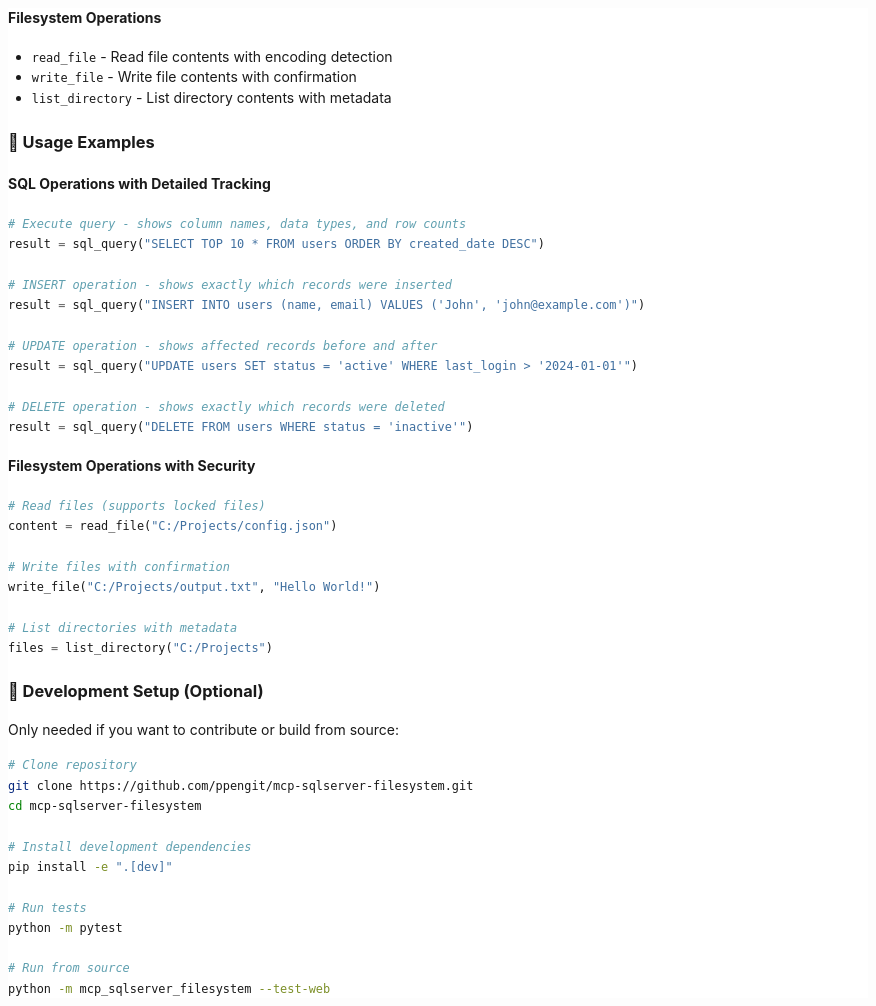 #### Filesystem Operations  
- `read_file` - Read file contents with encoding detection
- `write_file` - Write file contents with confirmation
- `list_directory` - List directory contents with metadata

### 🎯 Usage Examples

#### SQL Operations with Detailed Tracking
```python
# Execute query - shows column names, data types, and row counts
result = sql_query("SELECT TOP 10 * FROM users ORDER BY created_date DESC")

# INSERT operation - shows exactly which records were inserted  
result = sql_query("INSERT INTO users (name, email) VALUES ('John', 'john@example.com')")

# UPDATE operation - shows affected records before and after
result = sql_query("UPDATE users SET status = 'active' WHERE last_login > '2024-01-01'") 

# DELETE operation - shows exactly which records were deleted
result = sql_query("DELETE FROM users WHERE status = 'inactive'")
```

#### Filesystem Operations with Security
```python
# Read files (supports locked files)
content = read_file("C:/Projects/config.json") 

# Write files with confirmation
write_file("C:/Projects/output.txt", "Hello World!")

# List directories with metadata
files = list_directory("C:/Projects")
```

### 🔧 Development Setup (Optional)

Only needed if you want to contribute or build from source:

```bash
# Clone repository
git clone https://github.com/ppengit/mcp-sqlserver-filesystem.git
cd mcp-sqlserver-filesystem

# Install development dependencies
pip install -e ".[dev]"

# Run tests
python -m pytest

# Run from source
python -m mcp_sqlserver_filesystem --test-web
```
